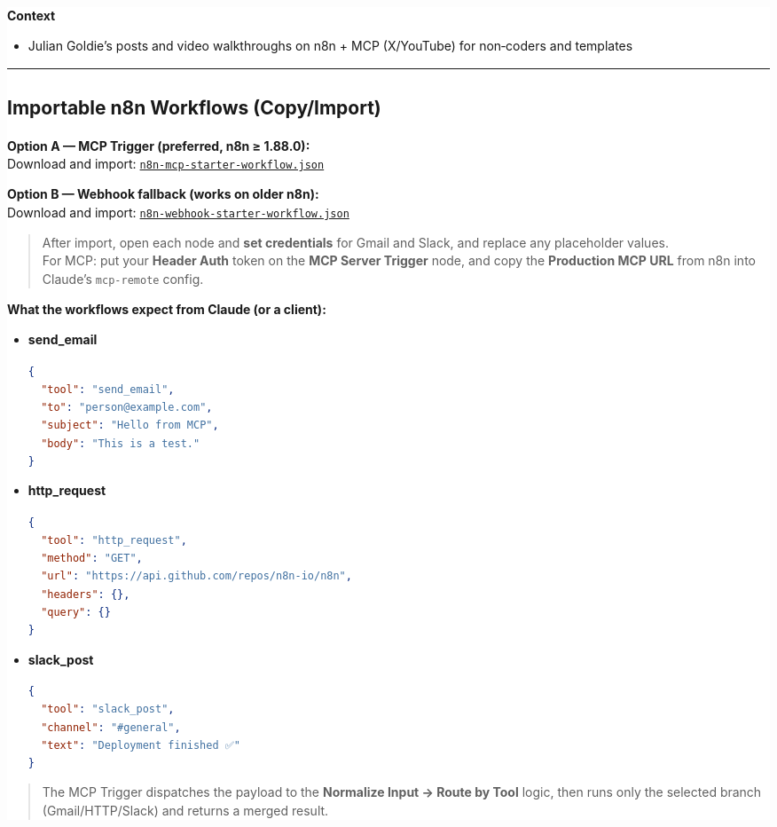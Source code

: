 **Context**
- Julian Goldie’s posts and video walkthroughs on n8n + MCP (X/YouTube) for non‑coders and templates


---

## Importable n8n Workflows (Copy/Import)

**Option A — MCP Trigger (preferred, n8n ≥ 1.88.0):**  
Download and import: [`n8n-mcp-starter-workflow.json`](sandbox:/mnt/data/n8n-mcp-starter-workflow.json)

**Option B — Webhook fallback (works on older n8n):**  
Download and import: [`n8n-webhook-starter-workflow.json`](sandbox:/mnt/data/n8n-webhook-starter-workflow.json)

> After import, open each node and **set credentials** for Gmail and Slack, and replace any placeholder values.  
> For MCP: put your **Header Auth** token on the **MCP Server Trigger** node, and copy the **Production MCP URL** from n8n into Claude’s `mcp-remote` config.

**What the workflows expect from Claude (or a client):**

- **send_email**  
  ```json
  {
    "tool": "send_email",
    "to": "person@example.com",
    "subject": "Hello from MCP",
    "body": "This is a test."
  }
  ```

- **http_request**  
  ```json
  {
    "tool": "http_request",
    "method": "GET",
    "url": "https://api.github.com/repos/n8n-io/n8n",
    "headers": {}, 
    "query": {}
  }
  ```

- **slack_post**  
  ```json
  {
    "tool": "slack_post",
    "channel": "#general",
    "text": "Deployment finished ✅"
  }
  ```

> The MCP Trigger dispatches the payload to the **Normalize Input → Route by Tool** logic, then runs only the selected branch (Gmail/HTTP/Slack) and returns a merged result.
